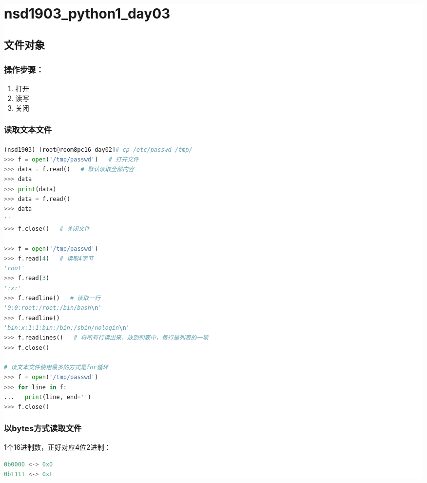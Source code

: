 # nsd1903_python1_day03

## 文件对象

### 操作步骤：

1. 打开
2. 读写
3. 关闭

### 读取文本文件

```python
(nsd1903) [root@room8pc16 day02]# cp /etc/passwd /tmp/
>>> f = open('/tmp/passwd')   # 打开文件
>>> data = f.read()   # 默认读取全部内容
>>> data
>>> print(data)
>>> data = f.read()
>>> data
''
>>> f.close()   # 关闭文件

>>> f = open('/tmp/passwd')
>>> f.read(4)   # 读取4字节
'root'
>>> f.read(3)
':x:'
>>> f.readline()   # 读取一行
'0:0:root:/root:/bin/bash\n'
>>> f.readline()
'bin:x:1:1:bin:/bin:/sbin/nologin\n'
>>> f.readlines()   # 将所有行读出来，放到列表中，每行是列表的一项
>>> f.close()

# 读文本文件使用最多的方式是for循环
>>> f = open('/tmp/passwd')
>>> for line in f:
...   print(line, end='')
>>> f.close()
```

### 以bytes方式读取文件

1个16进制数，正好对应4位2进制：

```python
0b0000 <-> 0x0
0b1111 <-> 0xF
```
